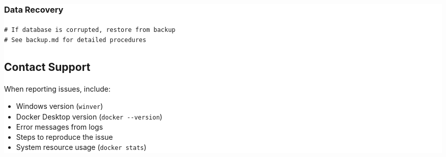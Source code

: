 ### Data Recovery
```cmd
# If database is corrupted, restore from backup
# See backup.md for detailed procedures
```

## Contact Support

When reporting issues, include:
- Windows version (`winver`)
- Docker Desktop version (`docker --version`)
- Error messages from logs
- Steps to reproduce the issue
- System resource usage (`docker stats`)

